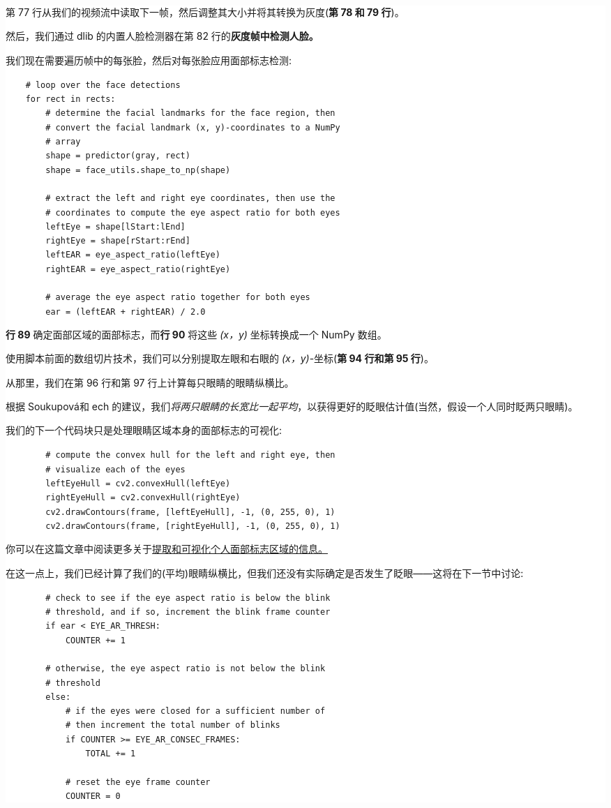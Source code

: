 第 77 行从我们的视频流中读取下一帧，然后调整其大小并将其转换为灰度(**第 78 和 79 行**)。

然后，我们通过 dlib 的内置人脸检测器在第 82 行的**灰度帧中检测人脸。**

我们现在需要遍历帧中的每张脸，然后对每张脸应用面部标志检测:

```
	# loop over the face detections
	for rect in rects:
		# determine the facial landmarks for the face region, then
		# convert the facial landmark (x, y)-coordinates to a NumPy
		# array
		shape = predictor(gray, rect)
		shape = face_utils.shape_to_np(shape)

		# extract the left and right eye coordinates, then use the
		# coordinates to compute the eye aspect ratio for both eyes
		leftEye = shape[lStart:lEnd]
		rightEye = shape[rStart:rEnd]
		leftEAR = eye_aspect_ratio(leftEye)
		rightEAR = eye_aspect_ratio(rightEye)

		# average the eye aspect ratio together for both eyes
		ear = (leftEAR + rightEAR) / 2.0

```

**行 89** 确定面部区域的面部标志，而**行 90** 将这些 *(x，y)* 坐标转换成一个 NumPy 数组。

使用脚本前面的数组切片技术，我们可以分别提取左眼和右眼的 *(x，y)*-坐标(**第 94 行和第 95 行**)。

从那里，我们在第 96 行和第 97 行上计算每只眼睛的眼睛纵横比。

根据 Soukupová和 ech 的建议，我们*将两只眼睛的长宽比一起平均*，以获得更好的眨眼估计值(当然，假设一个人同时眨两只眼睛)。

我们的下一个代码块只是处理眼睛区域本身的面部标志的可视化:

```
		# compute the convex hull for the left and right eye, then
		# visualize each of the eyes
		leftEyeHull = cv2.convexHull(leftEye)
		rightEyeHull = cv2.convexHull(rightEye)
		cv2.drawContours(frame, [leftEyeHull], -1, (0, 255, 0), 1)
		cv2.drawContours(frame, [rightEyeHull], -1, (0, 255, 0), 1)

```

你可以在这篇文章中阅读更多关于[提取和可视化个人面部标志区域的信息。](https://pyimagesearch.com/2017/04/10/detect-eyes-nose-lips-jaw-dlib-opencv-python/)

在这一点上，我们已经计算了我们的(平均)眼睛纵横比，但我们还没有实际确定是否发生了眨眼——这将在下一节中讨论:

```
		# check to see if the eye aspect ratio is below the blink
		# threshold, and if so, increment the blink frame counter
		if ear < EYE_AR_THRESH:
			COUNTER += 1

		# otherwise, the eye aspect ratio is not below the blink
		# threshold
		else:
			# if the eyes were closed for a sufficient number of
			# then increment the total number of blinks
			if COUNTER >= EYE_AR_CONSEC_FRAMES:
				TOTAL += 1

			# reset the eye frame counter
			COUNTER = 0

```
